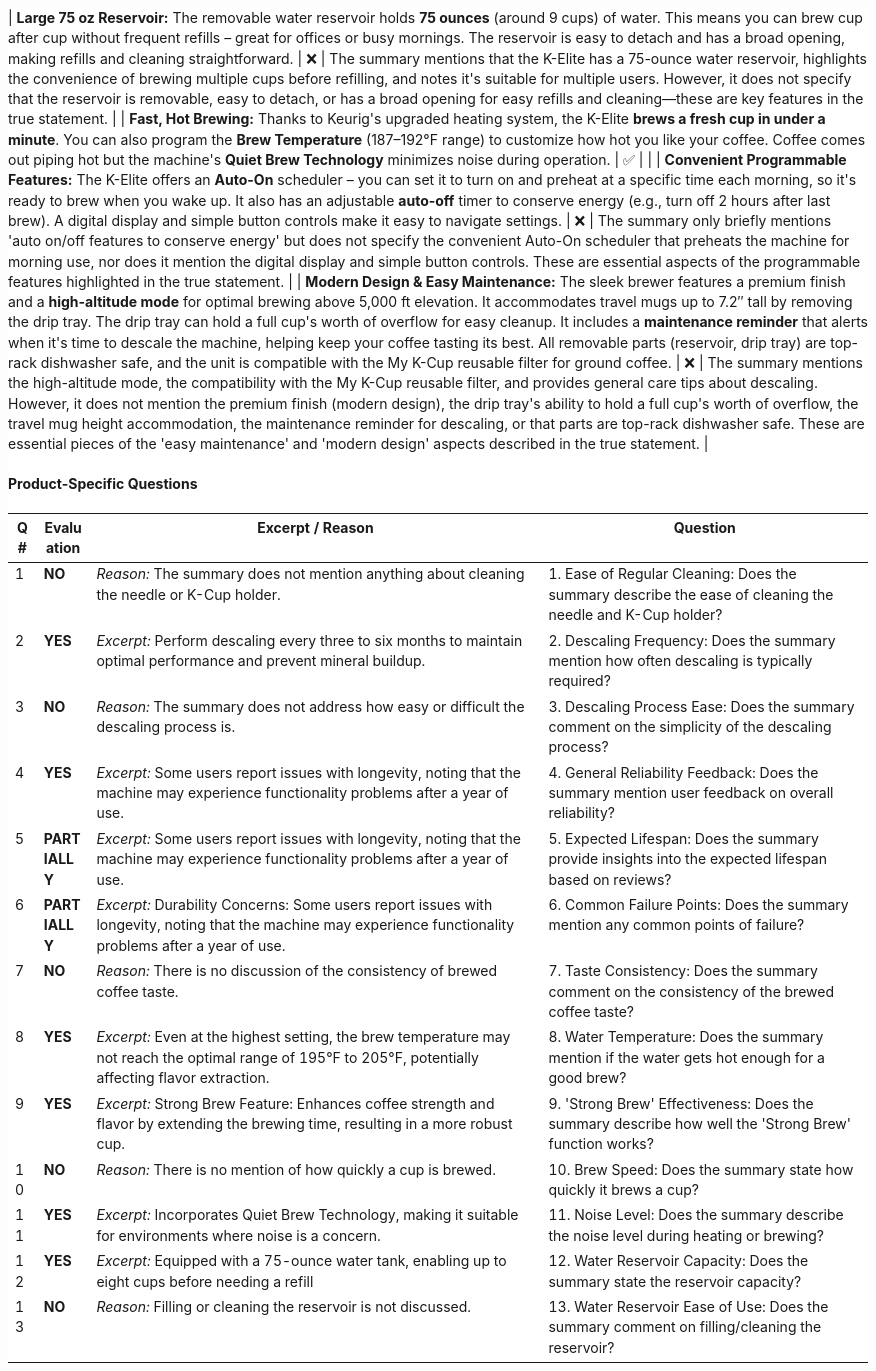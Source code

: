 | **Large 75 oz Reservoir:** The removable water reservoir holds **75 ounces** (around 9 cups) of water. This means you can brew cup after cup without frequent refills – great for offices or busy mornings. The reservoir is easy to detach and has a broad opening, making refills and cleaning straightforward. | ❌ | The summary mentions that the K-Elite has a 75-ounce water reservoir, highlights the convenience of brewing multiple cups before refilling, and notes it's suitable for multiple users. However, it does not specify that the reservoir is removable, easy to detach, or has a broad opening for easy refills and cleaning—these are key features in the true statement. |
| **Fast, Hot Brewing:** Thanks to Keurig's upgraded heating system, the K-Elite **brews a fresh cup in under a minute**. You can also program the **Brew Temperature** (187–192°F range) to customize how hot you like your coffee. Coffee comes out piping hot but the machine's **Quiet Brew Technology** minimizes noise during operation. | ✅ |  |
| **Convenient Programmable Features:** The K-Elite offers an **Auto-On** scheduler – you can set it to turn on and preheat at a specific time each morning, so it's ready to brew when you wake up. It also has an adjustable **auto-off** timer to conserve energy (e.g., turn off 2 hours after last brew). A digital display and simple button controls make it easy to navigate settings. | ❌ | The summary only briefly mentions 'auto on/off features to conserve energy' but does not specify the convenient Auto-On scheduler that preheats the machine for morning use, nor does it mention the digital display and simple button controls. These are essential aspects of the programmable features highlighted in the true statement. |
| **Modern Design & Easy Maintenance:** The sleek brewer features a premium finish and a **high-altitude mode** for optimal brewing above 5,000 ft elevation. It accommodates travel mugs up to 7.2″ tall by removing the drip tray. The drip tray can hold a full cup's worth of overflow for easy cleanup. It includes a **maintenance reminder** that alerts when it's time to descale the machine, helping keep your coffee tasting its best. All removable parts (reservoir, drip tray) are top-rack dishwasher safe, and the unit is compatible with the My K-Cup reusable filter for ground coffee. | ❌ | The summary mentions the high-altitude mode, the compatibility with the My K-Cup reusable filter, and provides general care tips about descaling. However, it does not mention the premium finish (modern design), the drip tray's ability to hold a full cup's worth of overflow, the travel mug height accommodation, the maintenance reminder for descaling, or that parts are top-rack dishwasher safe. These are essential pieces of the 'easy maintenance' and 'modern design' aspects described in the true statement. |

#### Product-Specific Questions
| Q# | Evaluation | Excerpt / Reason | Question |
|----|------------|------------------|----------|
| 1 | **NO** | *Reason:* The summary does not mention anything about cleaning the needle or K-Cup holder. | 1. Ease of Regular Cleaning: Does the summary describe the ease of cleaning the needle and K-Cup holder? |
| 2 | **YES** | *Excerpt:* Perform descaling every three to six months to maintain optimal performance and prevent mineral buildup. | 2. Descaling Frequency: Does the summary mention how often descaling is typically required? |
| 3 | **NO** | *Reason:* The summary does not address how easy or difficult the descaling process is. | 3. Descaling Process Ease: Does the summary comment on the simplicity of the descaling process? |
| 4 | **YES** | *Excerpt:* Some users report issues with longevity, noting that the machine may experience functionality problems after a year of use. | 4. General Reliability Feedback: Does the summary mention user feedback on overall reliability? |
| 5 | **PARTIALLY** | *Excerpt:* Some users report issues with longevity, noting that the machine may experience functionality problems after a year of use. | 5. Expected Lifespan: Does the summary provide insights into the expected lifespan based on reviews? |
| 6 | **PARTIALLY** | *Excerpt:* Durability Concerns: Some users report issues with longevity, noting that the machine may experience functionality problems after a year of use. | 6. Common Failure Points: Does the summary mention any common points of failure? |
| 7 | **NO** | *Reason:* There is no discussion of the consistency of brewed coffee taste. | 7. Taste Consistency: Does the summary comment on the consistency of the brewed coffee taste? |
| 8 | **YES** | *Excerpt:* Even at the highest setting, the brew temperature may not reach the optimal range of 195°F to 205°F, potentially affecting flavor extraction. | 8. Water Temperature: Does the summary mention if the water gets hot enough for a good brew? |
| 9 | **YES** | *Excerpt:* Strong Brew Feature: Enhances coffee strength and flavor by extending the brewing time, resulting in a more robust cup. | 9. 'Strong Brew' Effectiveness: Does the summary describe how well the 'Strong Brew' function works? |
| 10 | **NO** | *Reason:* There is no mention of how quickly a cup is brewed. | 10. Brew Speed: Does the summary state how quickly it brews a cup? |
| 11 | **YES** | *Excerpt:* Incorporates Quiet Brew Technology, making it suitable for environments where noise is a concern. | 11. Noise Level: Does the summary describe the noise level during heating or brewing? |
| 12 | **YES** | *Excerpt:* Equipped with a 75-ounce water tank, enabling up to eight cups before needing a refill | 12. Water Reservoir Capacity: Does the summary state the reservoir capacity? |
| 13 | **NO** | *Reason:* Filling or cleaning the reservoir is not discussed. | 13. Water Reservoir Ease of Use: Does the summary comment on filling/cleaning the reservoir? |